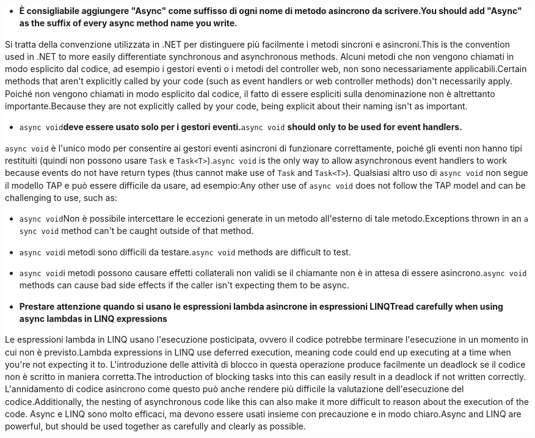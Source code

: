 * <span data-ttu-id="16bd1-176">**È consigliabile aggiungere "Async" come suffisso di ogni nome di metodo asincrono da scrivere.**</span><span class="sxs-lookup"><span data-stu-id="16bd1-176">**You should add "Async" as the suffix of every async method name you write.**</span></span>

<span data-ttu-id="16bd1-177">Si tratta della convenzione utilizzata in .NET per distinguere più facilmente i metodi sincroni e asincroni.</span><span class="sxs-lookup"><span data-stu-id="16bd1-177">This is the convention used in .NET to more easily differentiate synchronous and asynchronous methods.</span></span> <span data-ttu-id="16bd1-178">Alcuni metodi che non vengono chiamati in modo esplicito dal codice, ad esempio i gestori eventi o i metodi del controller web, non sono necessariamente applicabili.</span><span class="sxs-lookup"><span data-stu-id="16bd1-178">Certain methods that aren't explicitly called by your code (such as event handlers or web controller methods) don't necessarily apply.</span></span> <span data-ttu-id="16bd1-179">Poiché non vengono chiamati in modo esplicito dal codice, il fatto di essere espliciti sulla denominazione non è altrettanto importante.</span><span class="sxs-lookup"><span data-stu-id="16bd1-179">Because they are not explicitly called by your code, being explicit about their naming isn't as important.</span></span>

* <span data-ttu-id="16bd1-180">`async void`**deve essere usato solo per i gestori eventi.**</span><span class="sxs-lookup"><span data-stu-id="16bd1-180">`async void` **should only to be used for event handlers.**</span></span>

<span data-ttu-id="16bd1-181">`async void` è l'unico modo per consentire ai gestori eventi asincroni di funzionare correttamente, poiché gli eventi non hanno tipi restituiti (quindi non possono usare `Task` e `Task<T>`).</span><span class="sxs-lookup"><span data-stu-id="16bd1-181">`async void` is the only way to allow asynchronous event handlers to work because events do not have return types (thus cannot make use of `Task` and `Task<T>`).</span></span> <span data-ttu-id="16bd1-182">Qualsiasi altro uso di `async void` non segue il modello TAP e può essere difficile da usare, ad esempio:</span><span class="sxs-lookup"><span data-stu-id="16bd1-182">Any other use of `async void` does not follow the TAP model and can be challenging to use, such as:</span></span>

* <span data-ttu-id="16bd1-183">`async void`Non è possibile intercettare le eccezioni generate in un metodo all'esterno di tale metodo.</span><span class="sxs-lookup"><span data-stu-id="16bd1-183">Exceptions thrown in an `async void` method can't be caught outside of that method.</span></span>
* <span data-ttu-id="16bd1-184">`async void`i metodi sono difficili da testare.</span><span class="sxs-lookup"><span data-stu-id="16bd1-184">`async void` methods are difficult to test.</span></span>
* <span data-ttu-id="16bd1-185">`async void`i metodi possono causare effetti collaterali non validi se il chiamante non è in attesa di essere asincrono.</span><span class="sxs-lookup"><span data-stu-id="16bd1-185">`async void` methods can cause bad side effects if the caller isn't expecting them to be async.</span></span>

* <span data-ttu-id="16bd1-186">**Prestare attenzione quando si usano le espressioni lambda asincrone in espressioni LINQ**</span><span class="sxs-lookup"><span data-stu-id="16bd1-186">**Tread carefully when using async lambdas in LINQ expressions**</span></span>

<span data-ttu-id="16bd1-187">Le espressioni lambda in LINQ usano l'esecuzione posticipata, ovvero il codice potrebbe terminare l'esecuzione in un momento in cui non è previsto.</span><span class="sxs-lookup"><span data-stu-id="16bd1-187">Lambda expressions in LINQ use deferred execution, meaning code could end up executing at a time when you're not expecting it to.</span></span> <span data-ttu-id="16bd1-188">L'introduzione delle attività di blocco in questa operazione produce facilmente un deadlock se il codice non è scritto in maniera corretta.</span><span class="sxs-lookup"><span data-stu-id="16bd1-188">The introduction of blocking tasks into this can easily result in a deadlock if not written correctly.</span></span> <span data-ttu-id="16bd1-189">L'annidamento di codice asincrono come questo può anche rendere più difficile la valutazione dell'esecuzione del codice.</span><span class="sxs-lookup"><span data-stu-id="16bd1-189">Additionally, the nesting of asynchronous code like this can also make it more difficult to reason about the execution of the code.</span></span> <span data-ttu-id="16bd1-190">Async e LINQ sono molto efficaci, ma devono essere usati insieme con precauzione e in modo chiaro.</span><span class="sxs-lookup"><span data-stu-id="16bd1-190">Async and LINQ are powerful, but should be used together as carefully and clearly as possible.</span></span>
